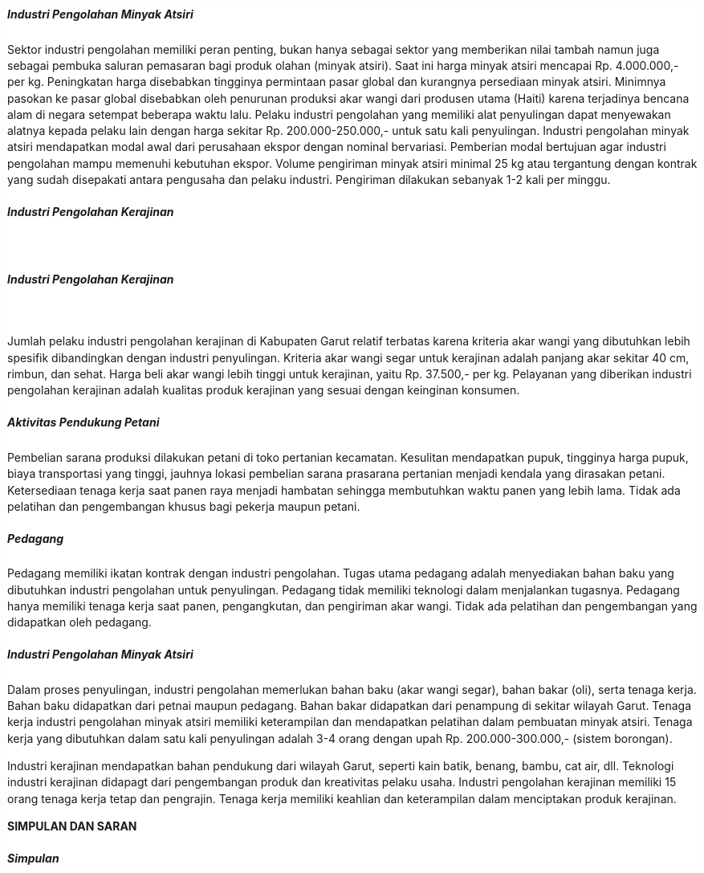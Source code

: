<h5><a name="bookmark18"></a><span class="font6" style="font-weight:bold;"><a name="bookmark19"></a>Industri Pengolahan Minyak Atsiri</span></h5>
<p><span class="font6">Sektor industri pengolahan memiliki peran penting, bukan hanya sebagai sektor yang memberikan nilai tambah namun juga sebagai pembuka saluran pemasaran bagi produk olahan (minyak atsiri). Saat ini harga minyak atsiri mencapai Rp. 4.000.000,- per kg. Peningkatan harga disebabkan tingginya permintaan pasar global dan kurangnya persediaan minyak atsiri. Minimnya pasokan ke pasar global disebabkan oleh penurunan produksi akar wangi dari produsen utama (Haiti) karena terjadinya bencana alam di negara setempat beberapa waktu lalu. Pelaku industri pengolahan yang memiliki alat penyulingan dapat menyewakan alatnya kepada pelaku lain dengan harga sekitar Rp. 200.000-250.000,- untuk satu kali penyulingan. Industri pengolahan minyak atsiri mendapatkan modal awal dari perusahaan ekspor dengan nominal bervariasi. Pemberian modal bertujuan agar industri pengolahan mampu memenuhi kebutuhan ekspor. Volume pengiriman minyak atsiri minimal 25 kg atau tergantung dengan kontrak yang sudah disepakati antara pengusaha dan pelaku industri. Pengiriman dilakukan sebanyak 1-2 kali per minggu.</span></p>
<div>
<h5><a name="bookmark20"></a><span class="font6" style="font-weight:bold;"><a name="bookmark21"></a>Industri Pengolahan Kerajinan</span></h5>
</div><br clear="all">
<div>
<h5><a name="bookmark22"></a><span class="font6" style="font-weight:bold;"><a name="bookmark23"></a>Industri Pengolahan Kerajinan</span></h5>
</div><br clear="all">
<p><span class="font6">Jumlah pelaku industri pengolahan kerajinan di Kabupaten Garut relatif terbatas karena kriteria akar wangi yang dibutuhkan lebih spesifik dibandingkan dengan industri penyulingan. Kriteria akar wangi segar untuk kerajinan adalah panjang akar sekitar 40 cm, rimbun, dan sehat. Harga beli akar wangi lebih tinggi untuk kerajinan, yaitu Rp. 37.500,- per kg. Pelayanan yang diberikan industri pengolahan kerajinan adalah kualitas produk kerajinan yang sesuai dengan keinginan konsumen.</span></p>
<h5><a name="bookmark24"></a><span class="font6" style="font-weight:bold;"><a name="bookmark25"></a>Aktivitas Pendukung Petani</span></h5>
<p><span class="font6">Pembelian sarana produksi dilakukan petani di toko pertanian kecamatan. Kesulitan mendapatkan pupuk, tingginya harga pupuk, biaya transportasi yang tinggi, jauhnya lokasi pembelian sarana prasarana pertanian menjadi kendala yang dirasakan petani. Ketersediaan tenaga kerja saat panen raya menjadi hambatan sehingga membutuhkan waktu panen yang lebih lama. Tidak ada pelatihan dan pengembangan khusus bagi pekerja maupun petani.</span></p>
<h5><a name="bookmark26"></a><span class="font6" style="font-weight:bold;"><a name="bookmark27"></a>Pedagang</span></h5>
<p><span class="font6">Pedagang memiliki ikatan kontrak dengan industri pengolahan. Tugas utama pedagang adalah menyediakan bahan baku yang dibutuhkan industri pengolahan untuk penyulingan. Pedagang tidak memiliki teknologi dalam menjalankan tugasnya. Pedagang hanya memiliki tenaga kerja saat panen, pengangkutan, dan pengiriman akar wangi. Tidak ada pelatihan dan pengembangan yang didapatkan oleh pedagang.</span></p>
<h5><a name="bookmark28"></a><span class="font6" style="font-weight:bold;"><a name="bookmark29"></a>Industri Pengolahan Minyak Atsiri</span></h5>
<p><span class="font6">Dalam proses penyulingan, industri pengolahan memerlukan bahan baku (akar wangi segar), bahan bakar (oli), serta tenaga kerja. Bahan baku didapatkan dari petnai maupun pedagang. Bahan bakar didapatkan dari penampung di sekitar wilayah Garut. Tenaga kerja industri pengolahan minyak atsiri memiliki keterampilan dan mendapatkan pelatihan dalam pembuatan minyak atsiri. Tenaga kerja yang dibutuhkan dalam satu kali penyulingan adalah 3-4 orang dengan upah Rp. 200.000-300.000,- (sistem borongan).</span></p>
<p><span class="font6">Industri kerajinan mendapatkan bahan pendukung dari wilayah Garut, seperti kain batik, benang, bambu, cat air, dll. Teknologi industri kerajinan didapagt dari pengembangan produk dan kreativitas pelaku usaha. Industri pengolahan kerajinan memiliki 15 orang tenaga kerja tetap dan pengrajin. Tenaga kerja memiliki keahlian dan keterampilan dalam menciptakan produk kerajinan.</span></p>
<p><span class="font6" style="font-weight:bold;">SIMPULAN DAN SARAN</span></p>
<h5><a name="bookmark30"></a><span class="font6" style="font-weight:bold;"><a name="bookmark31"></a>Simpulan</span></h5>